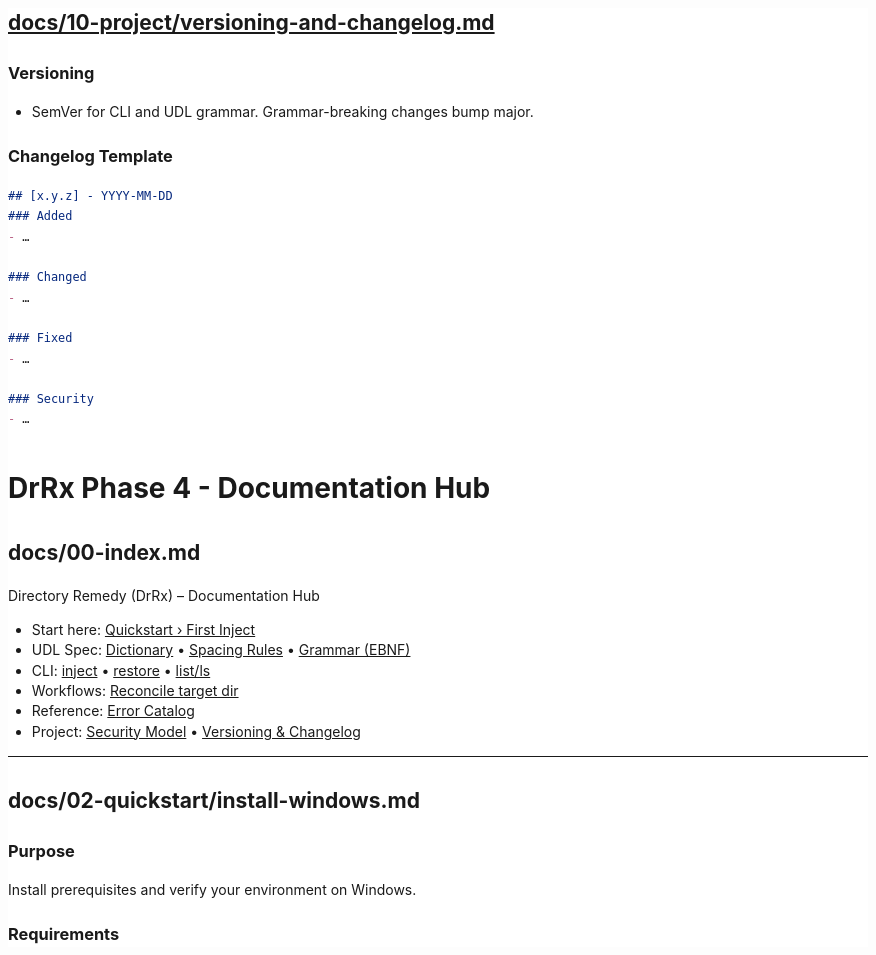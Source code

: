 ## [docs/10-project/versioning-and-changelog.md](../10-project/versioning-and-changelog.md)

### Versioning

* SemVer for CLI and UDL grammar. Grammar-breaking changes bump major.

### Changelog Template

```md
## [x.y.z] - YYYY-MM-DD
### Added
- …

### Changed
- …

### Fixed
- …

### Security
- …
```

# DrRx Phase 4 - Documentation Hub

## docs/00-index.md

Directory Remedy (DrRx) – Documentation Hub

* Start here: [Quickstart › First Inject](#docs02-quickstartfirst-injectmd)
* UDL Spec: [Dictionary](#docs03-udl-specudl-dictionarymd) • [Spacing Rules](#docs03-udl-specudl-spacing-rulesmd) • [Grammar (EBNF)](#docs03-udl-specudl-grammar-ebnfmd)
* CLI: [inject](#docs04-clicmd-injectmd) • [restore](#docs04-clicmd-restoremd) • [list/ls](#docs04-clicmd-list-lsmd)
* Workflows: [Reconcile target dir](#docs05-workflowsreconcile-target-dirmd)
* Reference: [Error Catalog](#docs08-referenceerror-catalogmd)
* Project: [Security Model](#docs10-projectsecurity-modelmd) • [Versioning & Changelog](#docs10-projectversioning-and-changelogmd)

---

## docs/02-quickstart/install-windows.md

### Purpose

Install prerequisites and verify your environment on Windows.

### Requirements
